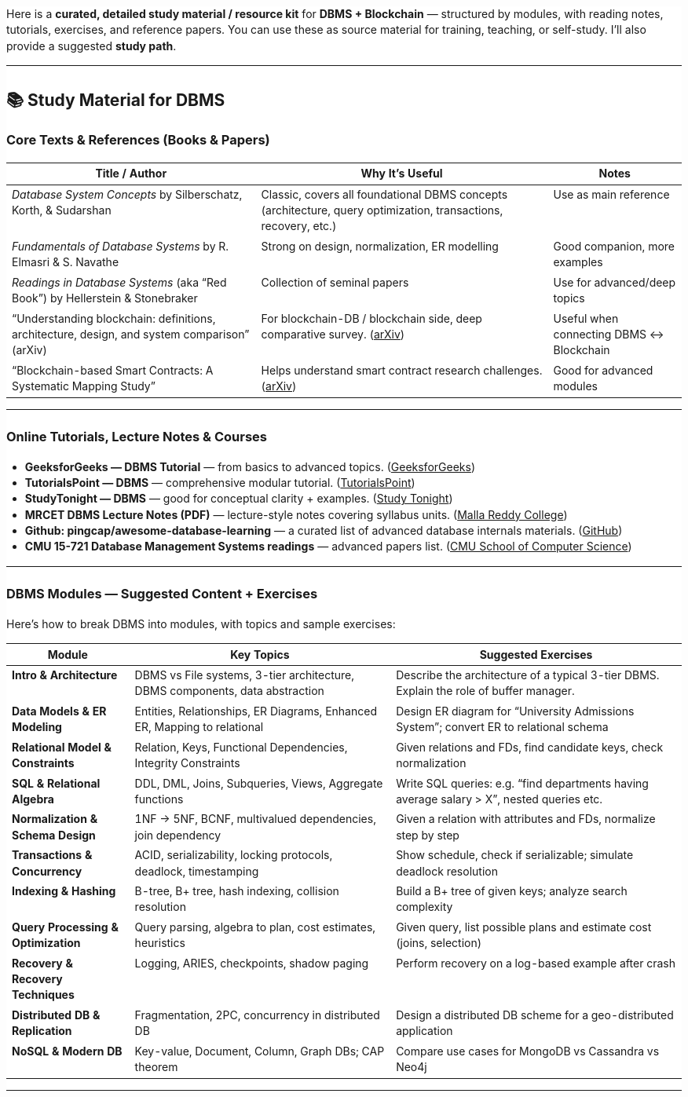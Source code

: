 Here is a **curated, detailed study material / resource kit** for **DBMS + Blockchain** — structured by modules, with reading notes, tutorials, exercises, and reference papers. You can use these as source material for training, teaching, or self-study. I’ll also provide a suggested **study path**.

---

## 📚 Study Material for DBMS

### Core Texts & References (Books & Papers)

| Title / Author                                                                               | Why It’s Useful                                                                                                 | Notes                                    |
| -------------------------------------------------------------------------------------------- | --------------------------------------------------------------------------------------------------------------- | ---------------------------------------- |
| *Database System Concepts* by Silberschatz, Korth, & Sudarshan                               | Classic, covers all foundational DBMS concepts (architecture, query optimization, transactions, recovery, etc.) | Use as main reference                    |
| *Fundamentals of Database Systems* by R. Elmasri & S. Navathe                                | Strong on design, normalization, ER modelling                                                                   | Good companion, more examples            |
| *Readings in Database Systems* (aka “Red Book”) by Hellerstein & Stonebraker                 | Collection of seminal papers                                                                                    | Use for advanced/deep topics             |
| “Understanding blockchain: definitions, architecture, design, and system comparison” (arXiv) | For blockchain-DB / blockchain side, deep comparative survey. ([arXiv][1])                                      | Useful when connecting DBMS ↔ Blockchain |
| “Blockchain-based Smart Contracts: A Systematic Mapping Study”                               | Helps understand smart contract research challenges. ([arXiv][2])                                               | Good for advanced modules                |

---

### Online Tutorials, Lecture Notes & Courses

* **GeeksforGeeks — DBMS Tutorial** — from basics to advanced topics. ([GeeksforGeeks][3])
* **TutorialsPoint — DBMS** — comprehensive modular tutorial. ([TutorialsPoint][4])
* **StudyTonight — DBMS** — good for conceptual clarity + examples. ([Study Tonight][5])
* **MRCET DBMS Lecture Notes (PDF)** — lecture-style notes covering syllabus units. ([Malla Reddy College][6])
* **Github: pingcap/awesome-database-learning** — a curated list of advanced database internals materials. ([GitHub][7])
* **CMU 15-721 Database Management Systems readings** — advanced papers list. ([CMU School of Computer Science][8])

---

### DBMS Modules — Suggested Content + Exercises

Here’s how to break DBMS into modules, with topics and sample exercises:

| Module                              | Key Topics                                                                   | Suggested Exercises                                                                       |
| ----------------------------------- | ---------------------------------------------------------------------------- | ----------------------------------------------------------------------------------------- |
| **Intro & Architecture**            | DBMS vs File systems, 3-tier architecture, DBMS components, data abstraction | Describe the architecture of a typical 3-tier DBMS. Explain the role of buffer manager.   |
| **Data Models & ER Modeling**       | Entities, Relationships, ER Diagrams, Enhanced ER, Mapping to relational     | Design ER diagram for “University Admissions System”; convert ER to relational schema     |
| **Relational Model & Constraints**  | Relation, Keys, Functional Dependencies, Integrity Constraints               | Given relations and FDs, find candidate keys, check normalization                         |
| **SQL & Relational Algebra**        | DDL, DML, Joins, Subqueries, Views, Aggregate functions                      | Write SQL queries: e.g. “find departments having average salary > X”, nested queries etc. |
| **Normalization & Schema Design**   | 1NF → 5NF, BCNF, multivalued dependencies, join dependency                   | Given a relation with attributes and FDs, normalize step by step                          |
| **Transactions & Concurrency**      | ACID, serializability, locking protocols, deadlock, timestamping             | Show schedule, check if serializable; simulate deadlock resolution                        |
| **Indexing & Hashing**              | B-tree, B+ tree, hash indexing, collision resolution                         | Build a B+ tree of given keys; analyze search complexity                                  |
| **Query Processing & Optimization** | Query parsing, algebra to plan, cost estimates, heuristics                   | Given query, list possible plans and estimate cost (joins, selection)                     |
| **Recovery & Recovery Techniques**  | Logging, ARIES, checkpoints, shadow paging                                   | Perform recovery on a log-based example after crash                                       |
| **Distributed DB & Replication**    | Fragmentation, 2PC, concurrency in distributed DB                            | Design a distributed DB scheme for a geo-distributed application                          |
| **NoSQL & Modern DB**               | Key-value, Document, Column, Graph DBs; CAP theorem                          | Compare use cases for MongoDB vs Cassandra vs Neo4j                                       |

---

[1]: https://arxiv.org/abs/2207.02264?utm_source=chatgpt.com "Understanding blockchain: definitions, architecture, design, and system comparison"
[2]: https://arxiv.org/abs/1710.06372?utm_source=chatgpt.com "Blockchain-based Smart Contracts: A Systematic Mapping Study"
[3]: https://www.geeksforgeeks.org/dbms/?utm_source=chatgpt.com "DBMS Tutorial – Learn Database Management System"
[4]: https://www.tutorialspoint.com/dbms/index.htm?utm_source=chatgpt.com "DBMS Tutorial - Tutorialspoint"
[5]: https://www.studytonight.com/dbms/?utm_source=chatgpt.com "DBMS Tutorial - Studytonight"
[6]: https://mrcet.com/downloads/digital_notes/CSE/II%20Year/DBMS.pdf?utm_source=chatgpt.com "[PDF] Database Management Systems Lecture Notes - mrcet.ac."
[7]: https://github.com/pingcap/awesome-database-learning?utm_source=chatgpt.com "pingcap/awesome-database-learning - GitHub"
[8]: https://www.cs.cmu.edu/~natassa/courses/15-721/readings.html?utm_source=chatgpt.com "15-721 Database Management Systems"
[9]: https://arxiv.org/abs/1911.02013?utm_source=chatgpt.com "A Survey of Blockchain Applications in Different Domains"
[10]: https://www.coursera.org/learn/blockchain-basics?utm_source=chatgpt.com "Blockchain Basics - Coursera"
[11]: https://www.edx.org/learn/blockchain?utm_source=chatgpt.com "Learn blockchain with online courses and programs | edX"
[12]: https://blockchain.ieee.org/education/elearning?utm_source=chatgpt.com "IEEE Blockchain eLearning Modules"
[13]: https://github.com/frankiefab100/Blockchain-Development-Resources?utm_source=chatgpt.com "frankiefab100/Blockchain-Development-Resources - GitHub"
[14]: https://101blockchains.com/free-blockchain-resources/?utm_source=chatgpt.com "Free Online Resources For Blockchain and Web3 Professionals"
[15]: https://roadmap.sh/blockchain?utm_source=chatgpt.com "Learn to become a blockchain developer - Developer Roadmaps"